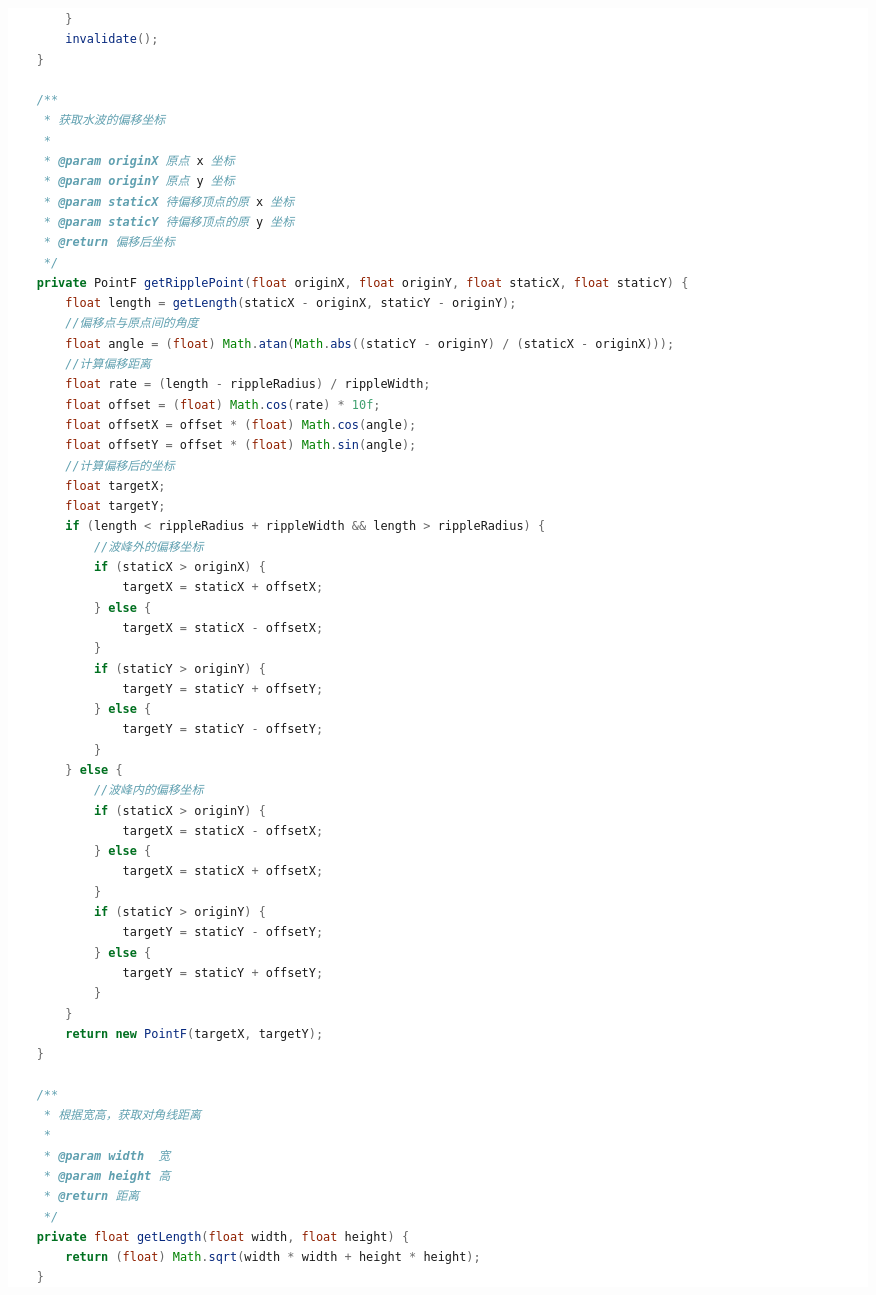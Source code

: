 ```java
        }
        invalidate();
    }

    /**
     * 获取水波的偏移坐标
     *
     * @param originX 原点 x 坐标
     * @param originY 原点 y 坐标
     * @param staticX 待偏移顶点的原 x 坐标
     * @param staticY 待偏移顶点的原 y 坐标
     * @return 偏移后坐标
     */
    private PointF getRipplePoint(float originX, float originY, float staticX, float staticY) {
        float length = getLength(staticX - originX, staticY - originY);
        //偏移点与原点间的角度
        float angle = (float) Math.atan(Math.abs((staticY - originY) / (staticX - originX)));
        //计算偏移距离
        float rate = (length - rippleRadius) / rippleWidth;
        float offset = (float) Math.cos(rate) * 10f;
        float offsetX = offset * (float) Math.cos(angle);
        float offsetY = offset * (float) Math.sin(angle);
        //计算偏移后的坐标
        float targetX;
        float targetY;
        if (length < rippleRadius + rippleWidth && length > rippleRadius) {
            //波峰外的偏移坐标
            if (staticX > originX) {
                targetX = staticX + offsetX;
            } else {
                targetX = staticX - offsetX;
            }
            if (staticY > originY) {
                targetY = staticY + offsetY;
            } else {
                targetY = staticY - offsetY;
            }
        } else {
            //波峰内的偏移坐标
            if (staticX > originY) {
                targetX = staticX - offsetX;
            } else {
                targetX = staticX + offsetX;
            }
            if (staticY > originY) {
                targetY = staticY - offsetY;
            } else {
                targetY = staticY + offsetY;
            }
        }
        return new PointF(targetX, targetY);
    }

    /**
     * 根据宽高，获取对角线距离
     *
     * @param width  宽
     * @param height 高
     * @return 距离
     */
    private float getLength(float width, float height) {
        return (float) Math.sqrt(width * width + height * height);
    }
```